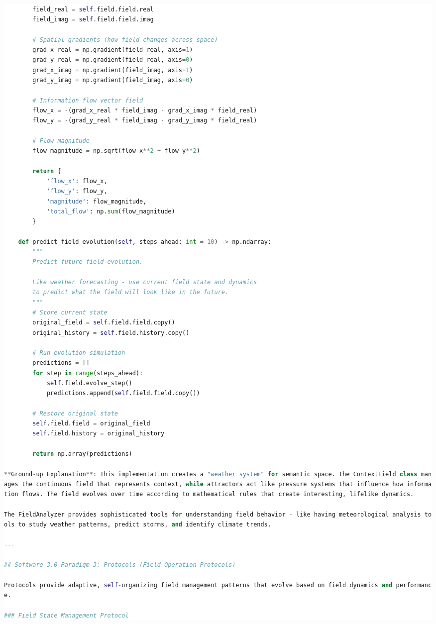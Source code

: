 ```python
        field_real = self.field.field.real
        field_imag = self.field.field.imag
        
        # Spatial gradients (how field changes across space)
        grad_x_real = np.gradient(field_real, axis=1)
        grad_y_real = np.gradient(field_real, axis=0)
        grad_x_imag = np.gradient(field_imag, axis=1)
        grad_y_imag = np.gradient(field_imag, axis=0)
        
        # Information flow vector field
        flow_x = -(grad_x_real * field_imag - grad_x_imag * field_real)
        flow_y = -(grad_y_real * field_imag - grad_y_imag * field_real)
        
        # Flow magnitude
        flow_magnitude = np.sqrt(flow_x**2 + flow_y**2)
        
        return {
            'flow_x': flow_x,
            'flow_y': flow_y,
            'magnitude': flow_magnitude,
            'total_flow': np.sum(flow_magnitude)
        }
    
    def predict_field_evolution(self, steps_ahead: int = 10) -> np.ndarray:
        """
        Predict future field evolution.
        
        Like weather forecasting - use current field state and dynamics
        to predict what the field will look like in the future.
        """
        # Store current state
        original_field = self.field.field.copy()
        original_history = self.field.history.copy()
        
        # Run evolution simulation
        predictions = []
        for step in range(steps_ahead):
            self.field.evolve_step()
            predictions.append(self.field.field.copy())
        
        # Restore original state
        self.field.field = original_field
        self.field.history = original_history
        
        return np.array(predictions)

**Ground-up Explanation**: This implementation creates a "weather system" for semantic space. The ContextField class manages the continuous field that represents context, while attractors act like pressure systems that influence how information flows. The field evolves over time according to mathematical rules that create interesting, lifelike dynamics.

The FieldAnalyzer provides sophisticated tools for understanding field behavior - like having meteorological analysis tools to study weather patterns, predict storms, and identify climate trends.

---

## Software 3.0 Paradigm 3: Protocols (Field Operation Protocols)

Protocols provide adaptive, self-organizing field management patterns that evolve based on field dynamics and performance.

### Field State Management Protocol

```